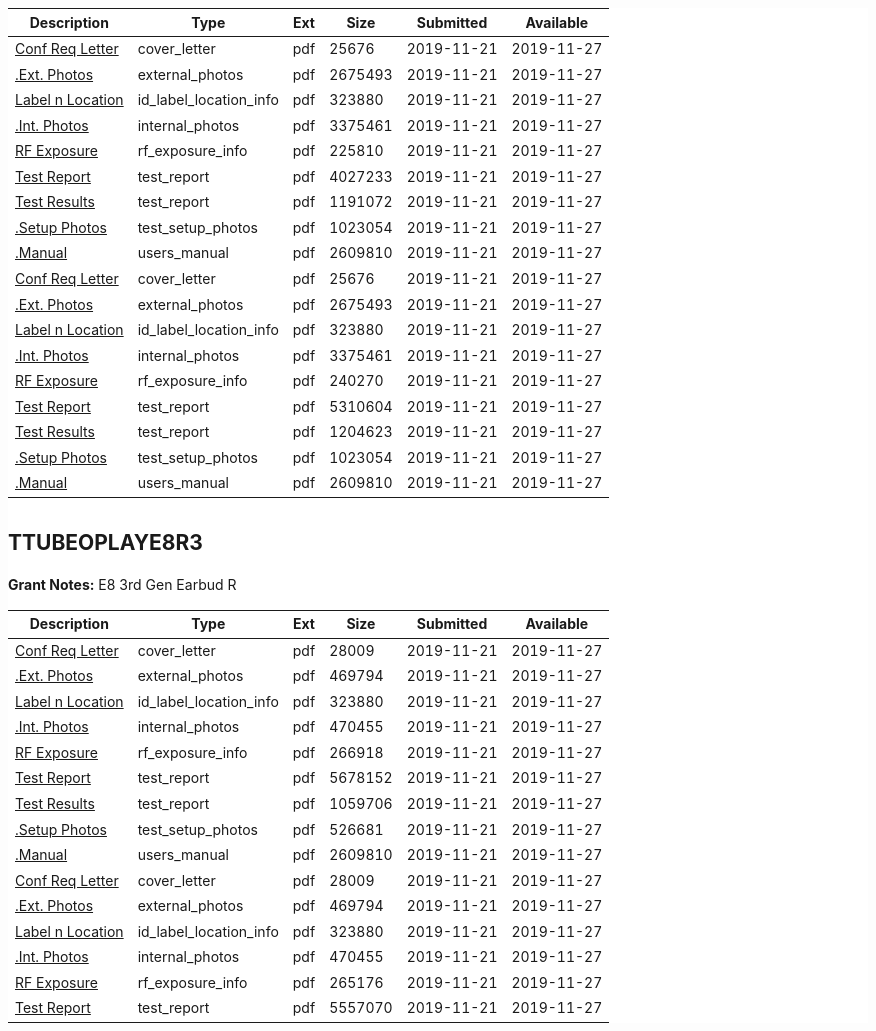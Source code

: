 | Description | Type | Ext | Size | Submitted | Available |
| ----------- | ---- | --- | ---- | --------- | --------- |
| [Conf Req Letter](TTUBEOPLAYE8L3/5e58ecdb62cde52777ae7a7dca55b709/4524233.pdf) | cover_letter | pdf | 25676 | 2019-11-21 | 2019-11-27 |
| [.Ext. Photos](TTUBEOPLAYE8L3/5e58ecdb62cde52777ae7a7dca55b709/4524234.pdf) | external_photos | pdf | 2675493 | 2019-11-21 | 2019-11-27 |
| [Label n Location](TTUBEOPLAYE8L3/5e58ecdb62cde52777ae7a7dca55b709/4524235.pdf) | id_label_location_info | pdf | 323880 | 2019-11-21 | 2019-11-27 |
| [.Int. Photos](TTUBEOPLAYE8L3/5e58ecdb62cde52777ae7a7dca55b709/4524236.pdf) | internal_photos | pdf | 3375461 | 2019-11-21 | 2019-11-27 |
| [RF Exposure](TTUBEOPLAYE8L3/5e58ecdb62cde52777ae7a7dca55b709/4524237.pdf) | rf_exposure_info | pdf | 225810 | 2019-11-21 | 2019-11-27 |
| [Test Report](TTUBEOPLAYE8L3/5e58ecdb62cde52777ae7a7dca55b709/4524238.pdf) | test_report | pdf | 4027233 | 2019-11-21 | 2019-11-27 |
| [Test Results](TTUBEOPLAYE8L3/5e58ecdb62cde52777ae7a7dca55b709/4524239.pdf) | test_report | pdf | 1191072 | 2019-11-21 | 2019-11-27 |
| [.Setup Photos](TTUBEOPLAYE8L3/5e58ecdb62cde52777ae7a7dca55b709/4524240.pdf) | test_setup_photos | pdf | 1023054 | 2019-11-21 | 2019-11-27 |
| [.Manual](TTUBEOPLAYE8L3/5e58ecdb62cde52777ae7a7dca55b709/4524241.pdf) | users_manual | pdf | 2609810 | 2019-11-21 | 2019-11-27 |
| [Conf Req Letter](TTUBEOPLAYE8L3/94a38ba38c2afb1949cfe73378728401/4524233.pdf) | cover_letter | pdf | 25676 | 2019-11-21 | 2019-11-27 |
| [.Ext. Photos](TTUBEOPLAYE8L3/94a38ba38c2afb1949cfe73378728401/4524234.pdf) | external_photos | pdf | 2675493 | 2019-11-21 | 2019-11-27 |
| [Label n Location](TTUBEOPLAYE8L3/94a38ba38c2afb1949cfe73378728401/4524235.pdf) | id_label_location_info | pdf | 323880 | 2019-11-21 | 2019-11-27 |
| [.Int. Photos](TTUBEOPLAYE8L3/94a38ba38c2afb1949cfe73378728401/4524236.pdf) | internal_photos | pdf | 3375461 | 2019-11-21 | 2019-11-27 |
| [RF Exposure](TTUBEOPLAYE8L3/94a38ba38c2afb1949cfe73378728401/4524246.pdf) | rf_exposure_info | pdf | 240270 | 2019-11-21 | 2019-11-27 |
| [Test Report](TTUBEOPLAYE8L3/94a38ba38c2afb1949cfe73378728401/4524247.pdf) | test_report | pdf | 5310604 | 2019-11-21 | 2019-11-27 |
| [Test Results](TTUBEOPLAYE8L3/94a38ba38c2afb1949cfe73378728401/4524248.pdf) | test_report | pdf | 1204623 | 2019-11-21 | 2019-11-27 |
| [.Setup Photos](TTUBEOPLAYE8L3/94a38ba38c2afb1949cfe73378728401/4524240.pdf) | test_setup_photos | pdf | 1023054 | 2019-11-21 | 2019-11-27 |
| [.Manual](TTUBEOPLAYE8L3/94a38ba38c2afb1949cfe73378728401/4524241.pdf) | users_manual | pdf | 2609810 | 2019-11-21 | 2019-11-27 |
## TTUBEOPLAYE8R3
**Grant Notes:** E8 3rd Gen Earbud R

| Description | Type | Ext | Size | Submitted | Available |
| ----------- | ---- | --- | ---- | --------- | --------- |
| [Conf Req Letter](TTUBEOPLAYE8R3/0b293b56a360e3c82a8326738da5e49f/4524259.pdf) | cover_letter | pdf | 28009 | 2019-11-21 | 2019-11-27 |
| [.Ext. Photos](TTUBEOPLAYE8R3/0b293b56a360e3c82a8326738da5e49f/4524260.pdf) | external_photos | pdf | 469794 | 2019-11-21 | 2019-11-27 |
| [Label n Location](TTUBEOPLAYE8R3/0b293b56a360e3c82a8326738da5e49f/4524235.pdf) | id_label_location_info | pdf | 323880 | 2019-11-21 | 2019-11-27 |
| [.Int. Photos](TTUBEOPLAYE8R3/0b293b56a360e3c82a8326738da5e49f/4524262.pdf) | internal_photos | pdf | 470455 | 2019-11-21 | 2019-11-27 |
| [RF Exposure](TTUBEOPLAYE8R3/0b293b56a360e3c82a8326738da5e49f/4524272.pdf) | rf_exposure_info | pdf | 266918 | 2019-11-21 | 2019-11-27 |
| [Test Report](TTUBEOPLAYE8R3/0b293b56a360e3c82a8326738da5e49f/4524273.pdf) | test_report | pdf | 5678152 | 2019-11-21 | 2019-11-27 |
| [Test Results](TTUBEOPLAYE8R3/0b293b56a360e3c82a8326738da5e49f/4524274.pdf) | test_report | pdf | 1059706 | 2019-11-21 | 2019-11-27 |
| [.Setup Photos](TTUBEOPLAYE8R3/0b293b56a360e3c82a8326738da5e49f/4524266.pdf) | test_setup_photos | pdf | 526681 | 2019-11-21 | 2019-11-27 |
| [.Manual](TTUBEOPLAYE8R3/0b293b56a360e3c82a8326738da5e49f/4524241.pdf) | users_manual | pdf | 2609810 | 2019-11-21 | 2019-11-27 |
| [Conf Req Letter](TTUBEOPLAYE8R3/d07011154b6c8066d183309a01747c6f/4524259.pdf) | cover_letter | pdf | 28009 | 2019-11-21 | 2019-11-27 |
| [.Ext. Photos](TTUBEOPLAYE8R3/d07011154b6c8066d183309a01747c6f/4524260.pdf) | external_photos | pdf | 469794 | 2019-11-21 | 2019-11-27 |
| [Label n Location](TTUBEOPLAYE8R3/d07011154b6c8066d183309a01747c6f/4524235.pdf) | id_label_location_info | pdf | 323880 | 2019-11-21 | 2019-11-27 |
| [.Int. Photos](TTUBEOPLAYE8R3/d07011154b6c8066d183309a01747c6f/4524262.pdf) | internal_photos | pdf | 470455 | 2019-11-21 | 2019-11-27 |
| [RF Exposure](TTUBEOPLAYE8R3/d07011154b6c8066d183309a01747c6f/4524263.pdf) | rf_exposure_info | pdf | 265176 | 2019-11-21 | 2019-11-27 |
| [Test Report](TTUBEOPLAYE8R3/d07011154b6c8066d183309a01747c6f/4524264.pdf) | test_report | pdf | 5557070 | 2019-11-21 | 2019-11-27 |